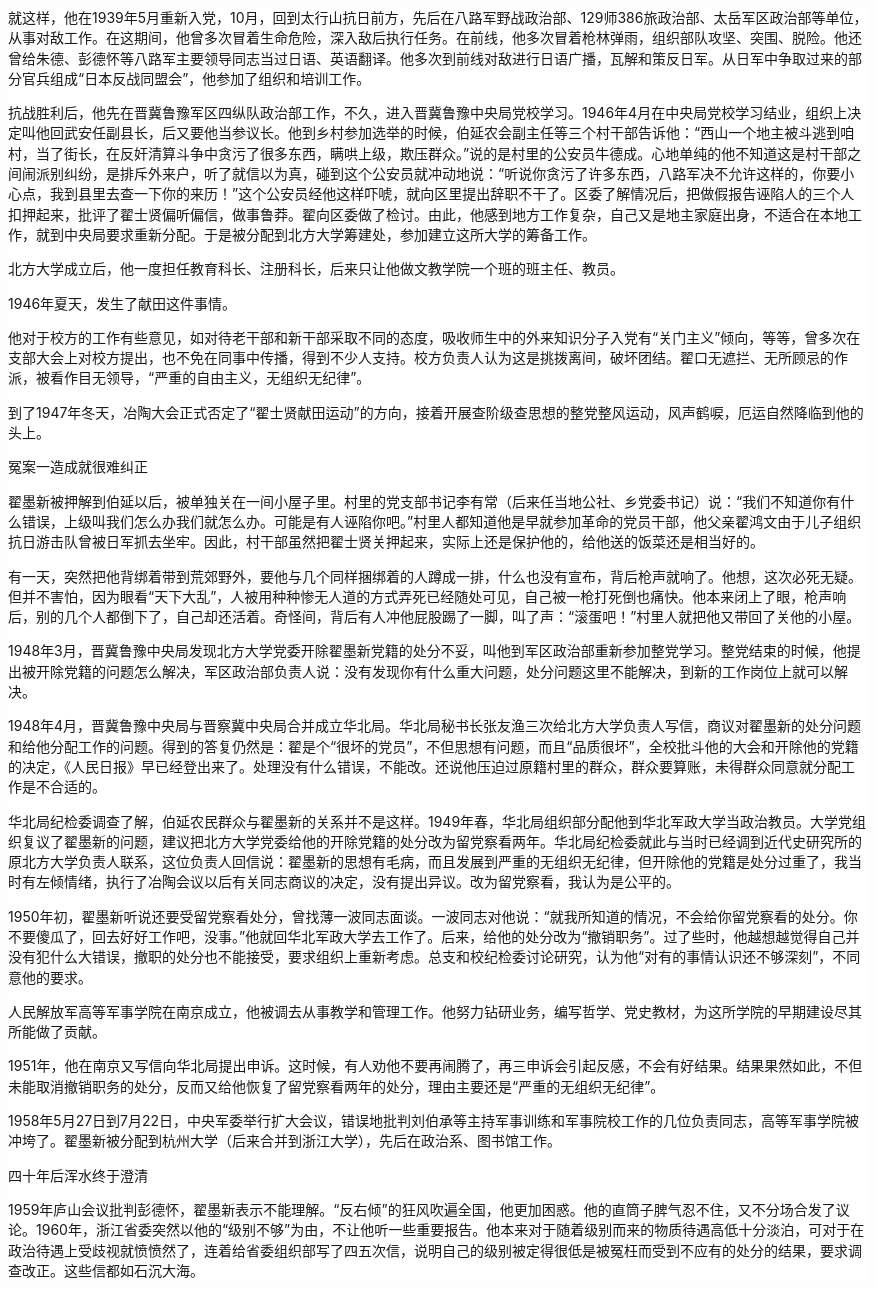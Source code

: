 
就这样，他在1939年5月重新入党，10月，回到太行山抗日前方，先后在八路军野战政治部、129师386旅政治部、太岳军区政治部等单位，从事对敌工作。在这期间，他曾多次冒着生命危险，深入敌后执行任务。在前线，他多次冒着枪林弹雨，组织部队攻坚、突围、脱险。他还曾给朱德、彭德怀等八路军主要领导同志当过日语、英语翻译。他多次到前线对敌进行日语广播，瓦解和策反日军。从日军中争取过来的部分官兵组成“日本反战同盟会”，他参加了组织和培训工作。


抗战胜利后，他先在晋冀鲁豫军区四纵队政治部工作，不久，进入晋冀鲁豫中央局党校学习。1946年4月在中央局党校学习结业，组织上决定叫他回武安任副县长，后又要他当参议长。他到乡村参加选举的时候，伯延农会副主任等三个村干部告诉他：“西山一个地主被斗逃到咱村，当了街长，在反奸清算斗争中贪污了很多东西，瞒哄上级，欺压群众。”说的是村里的公安员牛德成。心地单纯的他不知道这是村干部之间闹派别纠纷，是排斥外来户，听了就信以为真，碰到这个公安员就冲动地说：“听说你贪污了许多东西，八路军决不允许这样的，你要小心点，我到县里去查一下你的来历！”这个公安员经他这样吓唬，就向区里提出辞职不干了。区委了解情况后，把做假报告诬陷人的三个人扣押起来，批评了翟士贤偏听偏信，做事鲁莽。翟向区委做了检讨。由此，他感到地方工作复杂，自己又是地主家庭出身，不适合在本地工作，就到中央局要求重新分配。于是被分配到北方大学筹建处，参加建立这所大学的筹备工作。

北方大学成立后，他一度担任教育科长、注册科长，后来只让他做文教学院一个班的班主任、教员。

1946年夏天，发生了献田这件事情。


他对于校方的工作有些意见，如对待老干部和新干部采取不同的态度，吸收师生中的外来知识分子入党有“关门主义”倾向，等等，曾多次在支部大会上对校方提出，也不免在同事中传播，得到不少人支持。校方负责人认为这是挑拨离间，破坏团结。翟口无遮拦、无所顾忌的作派，被看作目无领导，“严重的自由主义，无组织无纪律”。

到了1947年冬天，冶陶大会正式否定了“翟士贤献田运动”的方向，接着开展查阶级查思想的整党整风运动，风声鹤唳，厄运自然降临到他的头上。

冤案一造成就很难纠正


翟墨新被押解到伯延以后，被单独关在一间小屋子里。村里的党支部书记李有常（后来任当地公社、乡党委书记）说：“我们不知道你有什么错误，上级叫我们怎么办我们就怎么办。可能是有人诬陷你吧。”村里人都知道他是早就参加革命的党员干部，他父亲翟鸿文由于儿子组织抗日游击队曾被日军抓去坐牢。因此，村干部虽然把翟士贤关押起来，实际上还是保护他的，给他送的饭菜还是相当好的。


有一天，突然把他背绑着带到荒郊野外，要他与几个同样捆绑着的人蹲成一排，什么也没有宣布，背后枪声就响了。他想，这次必死无疑。但并不害怕，因为眼看“天下大乱”，人被用种种惨无人道的方式弄死已经随处可见，自己被一枪打死倒也痛快。他本来闭上了眼，枪声响后，别的几个人都倒下了，自己却还活着。奇怪间，背后有人冲他屁股踢了一脚，叫了声：“滚蛋吧！”村里人就把他又带回了关他的小屋。


1948年3月，晋冀鲁豫中央局发现北方大学党委开除翟墨新党籍的处分不妥，叫他到军区政治部重新参加整党学习。整党结束的时候，他提出被开除党籍的问题怎么解决，军区政治部负责人说：没有发现你有什么重大问题，处分问题这里不能解决，到新的工作岗位上就可以解决。


1948年4月，晋冀鲁豫中央局与晋察冀中央局合并成立华北局。华北局秘书长张友渔三次给北方大学负责人写信，商议对翟墨新的处分问题和给他分配工作的问题。得到的答复仍然是：翟是个“很坏的党员”，不但思想有问题，而且“品质很坏”，全校批斗他的大会和开除他的党籍的决定，《人民日报》早已经登出来了。处理没有什么错误，不能改。还说他压迫过原籍村里的群众，群众要算账，未得群众同意就分配工作是不合适的。


华北局纪检委调查了解，伯延农民群众与翟墨新的关系并不是这样。1949年春，华北局组织部分配他到华北军政大学当政治教员。大学党组织复议了翟墨新的问题，建议把北方大学党委给他的开除党籍的处分改为留党察看两年。华北局纪检委就此与当时已经调到近代史研究所的原北方大学负责人联系，这位负责人回信说：翟墨新的思想有毛病，而且发展到严重的无组织无纪律，但开除他的党籍是处分过重了，我当时有左倾情绪，执行了冶陶会议以后有关同志商议的决定，没有提出异议。改为留党察看，我认为是公平的。


1950年初，翟墨新听说还要受留党察看处分，曾找薄一波同志面谈。一波同志对他说：“就我所知道的情况，不会给你留党察看的处分。你不要傻瓜了，回去好好工作吧，没事。”他就回华北军政大学去工作了。后来，给他的处分改为“撤销职务”。过了些时，他越想越觉得自己并没有犯什么大错误，撤职的处分也不能接受，要求组织上重新考虑。总支和校纪检委讨论研究，认为他“对有的事情认识还不够深刻”，不同意他的要求。

人民解放军高等军事学院在南京成立，他被调去从事教学和管理工作。他努力钻研业务，编写哲学、党史教材，为这所学院的早期建设尽其所能做了贡献。


1951年，他在南京又写信向华北局提出申诉。这时候，有人劝他不要再闹腾了，再三申诉会引起反感，不会有好结果。结果果然如此，不但未能取消撤销职务的处分，反而又给他恢复了留党察看两年的处分，理由主要还是“严重的无组织无纪律”。


1958年5月27日到7月22日，中央军委举行扩大会议，错误地批判刘伯承等主持军事训练和军事院校工作的几位负责同志，高等军事学院被冲垮了。翟墨新被分配到杭州大学（后来合并到浙江大学），先后在政治系、图书馆工作。

四十年后浑水终于澄清


1959年庐山会议批判彭德怀，翟墨新表示不能理解。“反右倾”的狂风吹遍全国，他更加困惑。他的直筒子脾气忍不住，又不分场合发了议论。1960年，浙江省委突然以他的“级别不够”为由，不让他听一些重要报告。他本来对于随着级别而来的物质待遇高低十分淡泊，可对于在政治待遇上受歧视就愤愤然了，连着给省委组织部写了四五次信，说明自己的级别被定得很低是被冤枉而受到不应有的处分的结果，要求调查改正。这些信都如石沉大海。
